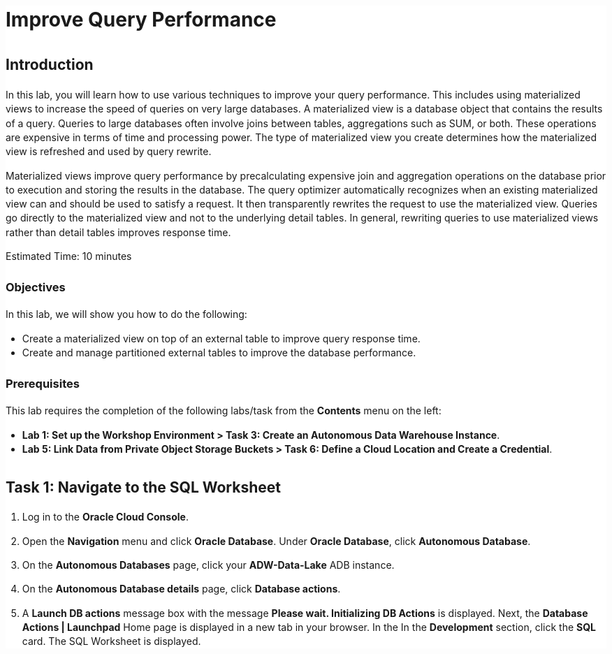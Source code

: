 # Improve Query Performance

## Introduction

In this lab, you will learn how to use various techniques to improve your query performance. This includes using materialized views to increase the speed of queries on very large databases. A materialized view is a database object that contains the results of a query.  Queries to large databases often involve joins between tables, aggregations such as SUM, or both. These operations are expensive in terms of time and processing power. The type of materialized view you create determines how the materialized view is refreshed and used by query rewrite.

Materialized views improve query performance by precalculating expensive join and aggregation operations on the database prior to execution and storing the results in the database. The query optimizer automatically recognizes when an existing materialized view can and should be used to satisfy a request. It then transparently rewrites the request to use the materialized view. Queries go directly to the materialized view and not to the underlying detail tables. In general, rewriting queries to use materialized views rather than detail tables improves response time.

Estimated Time: 10 minutes



### Objectives

In this lab, we will show you how to do the following:

* Create a materialized view on top of an external table to improve query response time.
* Create and manage partitioned external tables to improve the database performance.

### Prerequisites

This lab requires the completion of the following labs/task from the **Contents** menu on the left:

* **Lab 1: Set up the Workshop Environment > Task 3: Create an Autonomous Data Warehouse Instance**.
* **Lab 5: Link Data from Private Object Storage Buckets > Task 6: Define a Cloud Location and Create a Credential**.

## Task 1: Navigate to the SQL Worksheet

1. Log in to the **Oracle Cloud Console**.

2. Open the **Navigation** menu and click **Oracle Database**. Under **Oracle Database**, click **Autonomous Database**.

3. On the **Autonomous Databases** page, click your **ADW-Data-Lake** ADB instance.

4. On the **Autonomous Database details** page, click **Database actions**.

5. A **Launch DB actions** message box with the message **Please wait. Initializing DB Actions** is displayed. Next, the **Database Actions | Launchpad** Home page is displayed in a new tab in your browser. In the In the **Development** section, click the **SQL** card. The SQL Worksheet is displayed.
